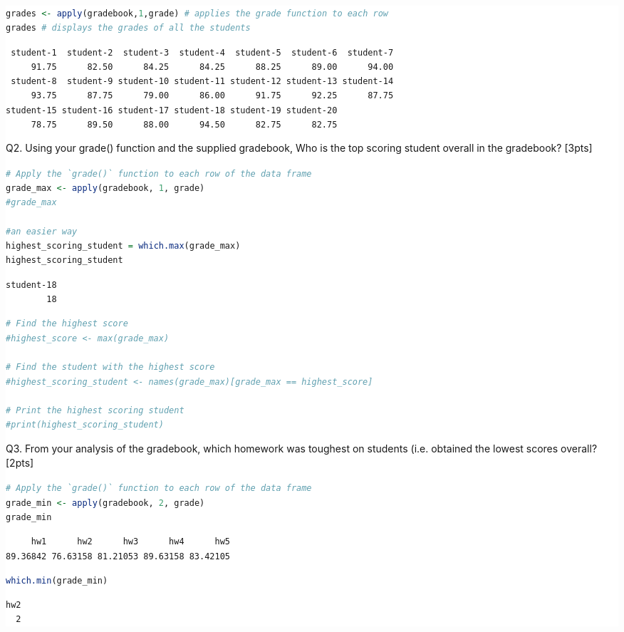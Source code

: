 ``` r
grades <- apply(gradebook,1,grade) # applies the grade function to each row 
grades # displays the grades of all the students 
```

     student-1  student-2  student-3  student-4  student-5  student-6  student-7 
         91.75      82.50      84.25      84.25      88.25      89.00      94.00 
     student-8  student-9 student-10 student-11 student-12 student-13 student-14 
         93.75      87.75      79.00      86.00      91.75      92.25      87.75 
    student-15 student-16 student-17 student-18 student-19 student-20 
         78.75      89.50      88.00      94.50      82.75      82.75 

Q2. Using your grade() function and the supplied gradebook, Who is the
top scoring student overall in the gradebook? \[3pts\]

``` r
# Apply the `grade()` function to each row of the data frame
grade_max <- apply(gradebook, 1, grade)
#grade_max

#an easier way   
highest_scoring_student = which.max(grade_max)
highest_scoring_student
```

    student-18 
            18 

``` r
# Find the highest score
#highest_score <- max(grade_max)

# Find the student with the highest score
#highest_scoring_student <- names(grade_max)[grade_max == highest_score]

# Print the highest scoring student
#print(highest_scoring_student)
```

Q3. From your analysis of the gradebook, which homework was toughest on
students (i.e. obtained the lowest scores overall? \[2pts\]

``` r
# Apply the `grade()` function to each row of the data frame
grade_min <- apply(gradebook, 2, grade)
grade_min
```

         hw1      hw2      hw3      hw4      hw5 
    89.36842 76.63158 81.21053 89.63158 83.42105 

``` r
which.min(grade_min)
```

    hw2 
      2 
